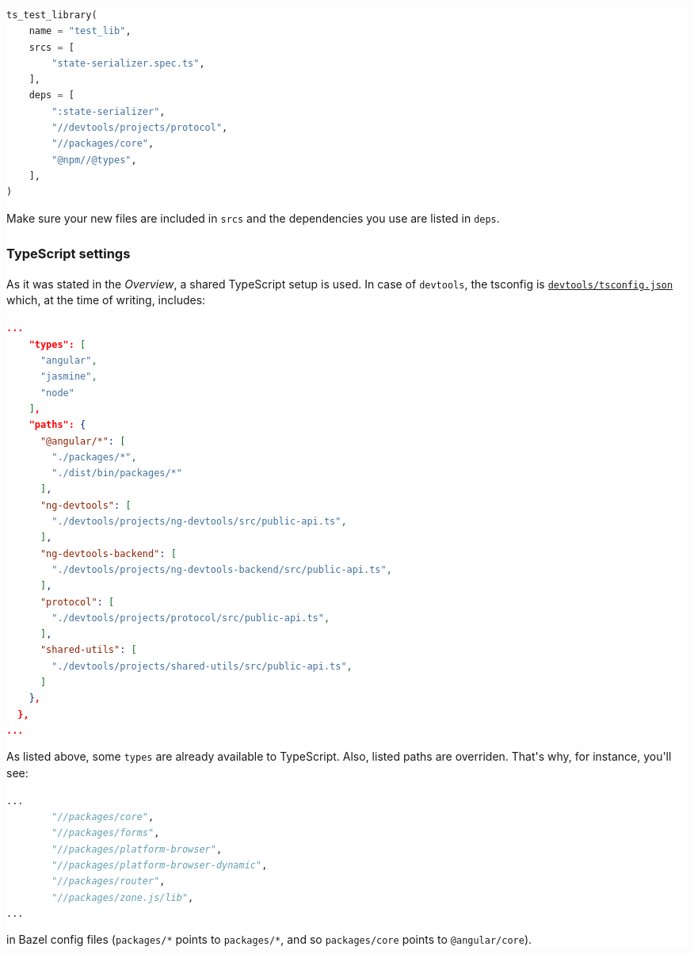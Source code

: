 ```python
ts_test_library(
    name = "test_lib",
    srcs = [
        "state-serializer.spec.ts",
    ],
    deps = [
        ":state-serializer",
        "//devtools/projects/protocol",
        "//packages/core",
        "@npm//@types",
    ],
)
```

Make sure your new files are included in `srcs` and the dependencies you use are listed in `deps`.

### TypeScript settings

As it was stated in the *Overview*, a shared TypeScript setup is used. In case of `devtools`, the tsconfig is [`devtools/tsconfig.json`](https://github.com/angular/angular/blob/c62b2dae8c4653996969df992e8f88887e7c83c4/devtools/tsconfig.json) which, at the time of writing, includes:
```json
...
    "types": [
      "angular",
      "jasmine",
      "node"
    ],
    "paths": {
      "@angular/*": [
        "./packages/*",
        "./dist/bin/packages/*"
      ],
      "ng-devtools": [
        "./devtools/projects/ng-devtools/src/public-api.ts",
      ],
      "ng-devtools-backend": [
        "./devtools/projects/ng-devtools-backend/src/public-api.ts",
      ],
      "protocol": [
        "./devtools/projects/protocol/src/public-api.ts",
      ],
      "shared-utils": [
        "./devtools/projects/shared-utils/src/public-api.ts",
      ]
    },
  },
...
```

As listed above, some `types` are already available to TypeScript. Also, listed paths are overriden. That's why, for instance, you'll see:
```python
...
        "//packages/core",
        "//packages/forms",
        "//packages/platform-browser",
        "//packages/platform-browser-dynamic",
        "//packages/router",
        "//packages/zone.js/lib",
...
```
in Bazel config files (`packages/*` points to `packages/*`, and so `packages/core` points to `@angular/core`).
